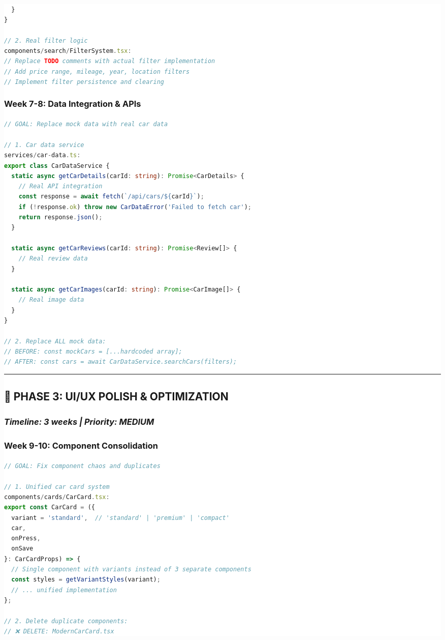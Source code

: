 ```typescript
  }
}

// 2. Real filter logic
components/search/FilterSystem.tsx:
// Replace TODO comments with actual filter implementation
// Add price range, mileage, year, location filters
// Implement filter persistence and clearing
```

### **Week 7-8: Data Integration & APIs**
```typescript
// GOAL: Replace mock data with real car data

// 1. Car data service
services/car-data.ts:
export class CarDataService {
  static async getCarDetails(carId: string): Promise<CarDetails> {
    // Real API integration
    const response = await fetch(`/api/cars/${carId}`);
    if (!response.ok) throw new CarDataError('Failed to fetch car');
    return response.json();
  }
  
  static async getCarReviews(carId: string): Promise<Review[]> {
    // Real review data
  }
  
  static async getCarImages(carId: string): Promise<CarImage[]> {
    // Real image data
  }
}

// 2. Replace ALL mock data:
// BEFORE: const mockCars = [...hardcoded array];
// AFTER: const cars = await CarDataService.searchCars(filters);
```

---

## 🎨 **PHASE 3: UI/UX POLISH & OPTIMIZATION** 
### *Timeline: 3 weeks | Priority: MEDIUM*

### **Week 9-10: Component Consolidation**
```typescript
// GOAL: Fix component chaos and duplicates

// 1. Unified car card system
components/cards/CarCard.tsx:
export const CarCard = ({ 
  variant = 'standard',  // 'standard' | 'premium' | 'compact'
  car,
  onPress,
  onSave
}: CarCardProps) => {
  // Single component with variants instead of 3 separate components
  const styles = getVariantStyles(variant);
  // ... unified implementation
};

// 2. Delete duplicate components:
// ❌ DELETE: ModernCarCard.tsx
```